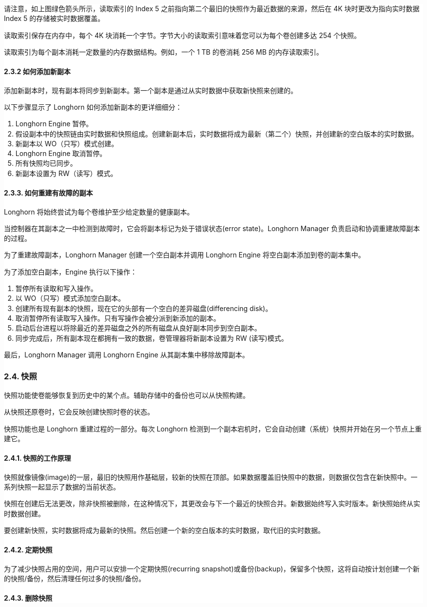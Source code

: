 请注意，如上图绿色箭头所示，读取索引的 Index 5 之前指向第二个最旧的快照作为最近数据的来源，然后在 4K 块时更改为指向实时数据 Index 5 的存储被实时数据覆盖。

读取索引保存在内存中，每个 4K 块消耗一个字节。字节大小的读取索引意味着您可以为每个卷创建多达 254 个快照。

读取索引为每个副本消耗一定数量的内存数据结构。例如，一个 1 TB 的卷消耗 256 MB 的内存读取索引。

#### **2.3.2 如何添加新副本**

添加新副本时，现有副本将同步到新副本。第一个副本是通过从实时数据中获取新快照来创建的。

以下步骤显示了 Longhorn 如何添加新副本的更详细细分：

1. Longhorn Engine 暂停。
2. 假设副本中的快照链由实时数据和快照组成。创建新副本后，实时数据将成为最新（第二个）快照，并创建新的空白版本的实时数据。
3. 新副本以 WO（只写）模式创建。
4. Longhorn Engine 取消暂停。
5. 所有快照均已同步。
6. 新副本设置为 RW（读写）模式。

#### **2.3.3. 如何重建有故障的副本**


Longhorn 将始终尝试为每个卷维护至少给定数量的健康副本。

当控制器在其副本之一中检测到故障时，它会将副本标记为处于错误状态(error state)。Longhorn Manager 负责启动和协调重建故障副本的过程。

为了重建故障副本，Longhorn Manager 创建一个空白副本并调用 Longhorn Engine 将空白副本添加到卷的副本集中。

为了添加空白副本，Engine 执行以下操作：

1. 暂停所有读取和写入操作。
2. 以 WO（只写）模式添加空白副本。
3. 创建所有现有副本的快照，现在它的头部有一个空白的差异磁盘(differencing disk)。
4. 取消暂停所有读取写入操作。只有写操作会被分派到新添加的副本。
5. 启动后台进程以将除最近的差异磁盘之外的所有磁盘从良好副本同步到空白副本。
6. 同步完成后，所有副本现在都拥有一致的数据，卷管理器将新副本设置为 RW (读写)模式。

最后，Longhorn Manager 调用 Longhorn Engine 从其副本集中移除故障副本。

### **2.4. 快照**

快照功能使卷能够恢复到历史中的某个点。辅助存储中的备份也可以从快照构建。

从快照还原卷时，它会反映创建快照时卷的状态。

快照功能也是 Longhorn 重建过程的一部分。每次 Longhorn 检测到一个副本宕机时，它会自动创建（系统）快照并开始在另一个节点上重建它。

#### **2.4.1. 快照的工作原理**

快照就像镜像(image)的一层，最旧的快照用作基础层，较新的快照在顶部。如果数据覆盖旧快照中的数据，则数据仅包含在新快照中。一系列快照一起显示了数据的当前状态。

快照在创建后无法更改，除非快照被删除，在这种情况下，其更改会与下一个最近的快照合并。新数据始终写入实时版本。新快照始终从实时数据创建。

要创建新快照，实时数据将成为最新的快照。然后创建一个新的空白版本的实时数据，取代旧的实时数据。

#### **2.4.2. 定期快照**

为了减少快照占用的空间，用户可以安排一个定期快照(recurring snapshot)或备份(backup)，保留多个快照，这将自动按计划创建一个新的快照/备份，然后清理任何过多的快照/备份。

#### **2.4.3. 删除快照**
